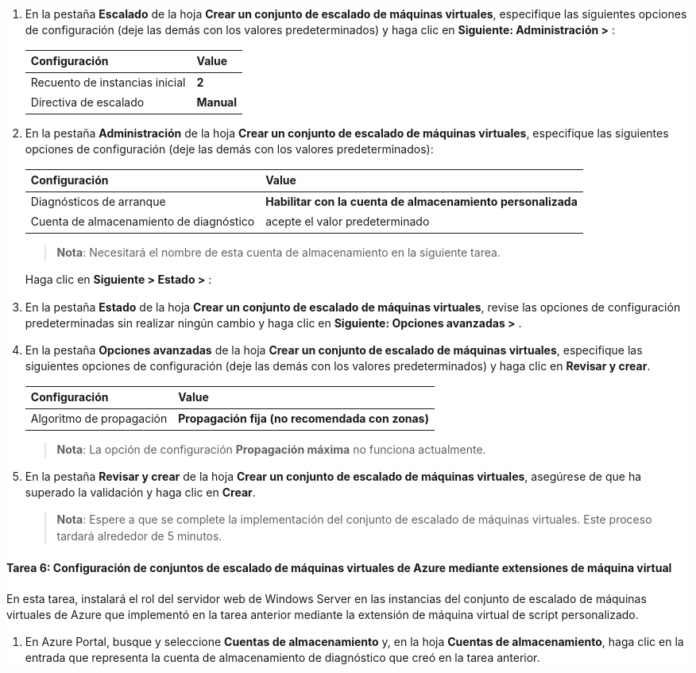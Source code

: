 1. En la pestaña **Escalado** de la hoja **Crear un conjunto de escalado de máquinas virtuales**, especifique las siguientes opciones de configuración (deje las demás con los valores predeterminados) y haga clic en **Siguiente: Administración >** :

    | Configuración | Value |
    | --- | --- |
    | Recuento de instancias inicial | **2** |
    | Directiva de escalado | **Manual** |

1. En la pestaña **Administración** de la hoja **Crear un conjunto de escalado de máquinas virtuales**, especifique las siguientes opciones de configuración (deje las demás con los valores predeterminados):

    | Configuración | Value |
    | --- | --- |
    | Diagnósticos de arranque | **Habilitar con la cuenta de almacenamiento personalizada** |
    | Cuenta de almacenamiento de diagnóstico | acepte el valor predeterminado |

    >**Nota**: Necesitará el nombre de esta cuenta de almacenamiento en la siguiente tarea.

   Haga clic en **Siguiente > Estado >** :

1. En la pestaña **Estado** de la hoja **Crear un conjunto de escalado de máquinas virtuales**, revise las opciones de configuración predeterminadas sin realizar ningún cambio y haga clic en **Siguiente: Opciones avanzadas >** .

1. En la pestaña **Opciones avanzadas** de la hoja **Crear un conjunto de escalado de máquinas virtuales**, especifique las siguientes opciones de configuración (deje las demás con los valores predeterminados) y haga clic en **Revisar y crear**.

    | Configuración | Value |
    | --- | --- |
    | Algoritmo de propagación | **Propagación fija (no recomendada con zonas)** |

    >**Nota**: La opción de configuración **Propagación máxima** no funciona actualmente.

1. En la pestaña **Revisar y crear** de la hoja **Crear un conjunto de escalado de máquinas virtuales**, asegúrese de que ha superado la validación y haga clic en **Crear**.

    >**Nota**: Espere a que se complete la implementación del conjunto de escalado de máquinas virtuales. Este proceso tardará alrededor de 5 minutos.

#### <a name="task-6-configure-azure-virtual-machine-scale-sets-by-using-virtual-machine-extensions"></a>Tarea 6: Configuración de conjuntos de escalado de máquinas virtuales de Azure mediante extensiones de máquina virtual

En esta tarea, instalará el rol del servidor web de Windows Server en las instancias del conjunto de escalado de máquinas virtuales de Azure que implementó en la tarea anterior mediante la extensión de máquina virtual de script personalizado.

1. En Azure Portal, busque y seleccione **Cuentas de almacenamiento** y, en la hoja **Cuentas de almacenamiento**, haga clic en la entrada que representa la cuenta de almacenamiento de diagnóstico que creó en la tarea anterior.
